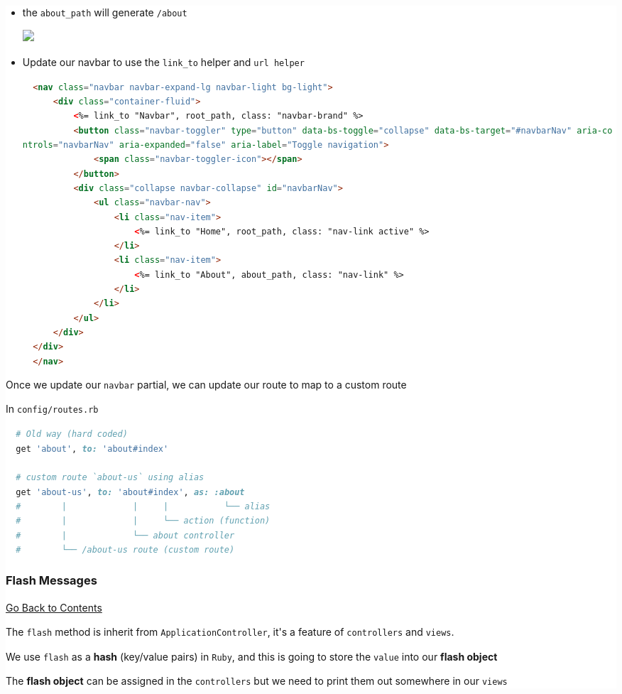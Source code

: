- the `about_path` will generate `/about`

  ![](https://i.imgur.com/mNw8sOp.png)

- Update our navbar to use the `link_to` helper and `url helper`

  ```HTML
    <nav class="navbar navbar-expand-lg navbar-light bg-light">
        <div class="container-fluid">
            <%= link_to "Navbar", root_path, class: "navbar-brand" %>
            <button class="navbar-toggler" type="button" data-bs-toggle="collapse" data-bs-target="#navbarNav" aria-controls="navbarNav" aria-expanded="false" aria-label="Toggle navigation">
                <span class="navbar-toggler-icon"></span>
            </button>
            <div class="collapse navbar-collapse" id="navbarNav">
                <ul class="navbar-nav">
                    <li class="nav-item">
                        <%= link_to "Home", root_path, class: "nav-link active" %>
                    </li>
                    <li class="nav-item">
                        <%= link_to "About", about_path, class: "nav-link" %>
                    </li>
                </li>
            </ul>
        </div>
    </div>
    </nav>
  ```

Once we update our `navbar` partial, we can update our route to map to a custom route

In `config/routes.rb`

```Ruby
  # Old way (hard coded)
  get 'about', to: 'about#index'

  # custom route `about-us` using alias
  get 'about-us', to: 'about#index', as: :about
  #        |             |     |           └── alias
  #        |             |     └── action (function)
  #        |             └── about controller
  #        └── /about-us route (custom route)
```

### Flash Messages

[Go Back to Contents](#table-of-contents)

The `flash` method is inherit from `ApplicationController`, it's a feature of `controllers` and `views`.

We use `flash` as a **hash** (key/value pairs) in `Ruby`, and this is going to store the `value` into our **flash object**

The **flash object** can be assigned in the `controllers` but we need to print them out somewhere in our `views`
